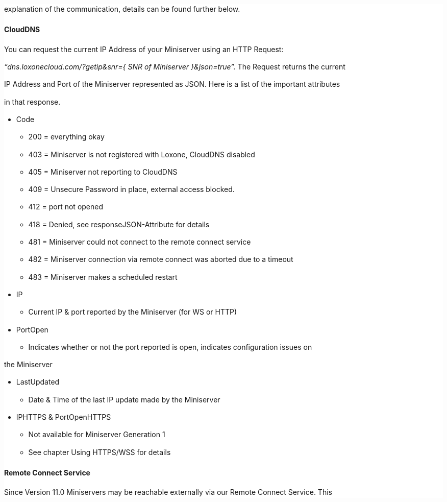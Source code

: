 explanation of the communication, details can be found further below.

#### **CloudDNS**


You can request the current IP Address of your Miniserver using an HTTP Request:


_“dns.loxonecloud.com/?getip&snr={ SNR of Miniserver }&json=true”._ The Request returns the current

IP Address and Port of the Miniserver represented as JSON. Here is a list of the important attributes

in that response.


  - Code


      - 200 = everything okay

      - 403 = Miniserver is not registered with Loxone, CloudDNS disabled

      - 405 = Miniserver not reporting to CloudDNS

      - 409 = Unsecure Password in place, external access blocked.

      - 412 = port not opened


      - 418 = Denied, see responseJSON-Attribute for details

      - 481 = Miniserver could not connect to the remote connect service

      - 482 = Miniserver connection via remote connect was aborted due to a timeout

      - 483 = Miniserver makes a scheduled restart

  - IP


      - Current IP & port reported by the Miniserver (for WS or HTTP)

  - PortOpen


      - Indicates whether or not the port reported is open, indicates configuration issues on


the Miniserver

  - LastUpdated


      - Date & Time of the last IP update made by the Miniserver

  - IPHTTPS & PortOpenHTTPS


      - Not available for Miniserver Generation 1

      - See chapter Using HTTPS/WSS for details

#### **Remote Connect Service**


Since Version 11.0 Miniservers may be reachable externally via our Remote Connect Service. This
